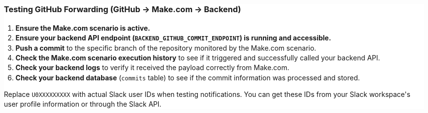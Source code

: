 ### Testing GitHub Forwarding (GitHub -> Make.com -> Backend)

1.  **Ensure the Make.com scenario is active.**
2.  **Ensure your backend API endpoint (`BACKEND_GITHUB_COMMIT_ENDPOINT`) is running and accessible.**
3.  **Push a commit** to the specific branch of the repository monitored by the Make.com scenario.
4.  **Check the Make.com scenario execution history** to see if it triggered and successfully called your backend API.
5.  **Check your backend logs** to verify it received the payload correctly from Make.com.
6.  **Check your backend database** (`commits` table) to see if the commit information was processed and stored.

Replace `U0XXXXXXXXX` with actual Slack user IDs when testing notifications. You can get these IDs from your Slack workspace's user profile information or through the Slack API. 